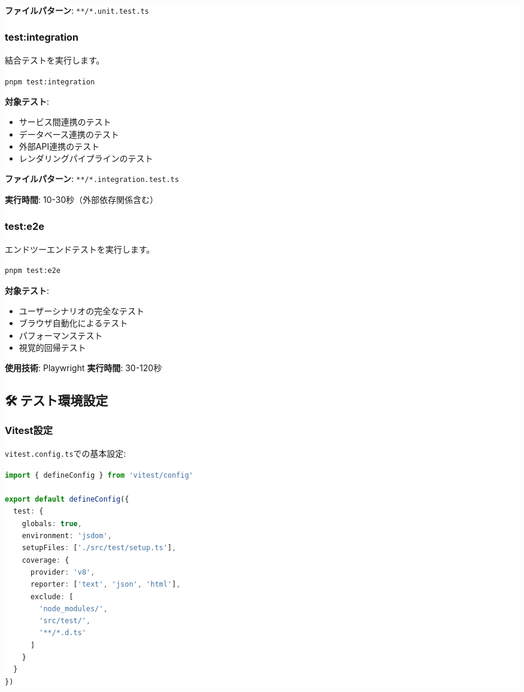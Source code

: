 **ファイルパターン**: `**/*.unit.test.ts`

### test:integration
結合テストを実行します。

```bash
pnpm test:integration
```

**対象テスト**:
- サービス間連携のテスト
- データベース連携のテスト
- 外部API連携のテスト
- レンダリングパイプラインのテスト

**ファイルパターン**: `**/*.integration.test.ts`

**実行時間**: 10-30秒（外部依存関係含む）

### test:e2e
エンドツーエンドテストを実行します。

```bash
pnpm test:e2e
```

**対象テスト**:
- ユーザーシナリオの完全なテスト
- ブラウザ自動化によるテスト
- パフォーマンステスト
- 視覚的回帰テスト

**使用技術**: Playwright
**実行時間**: 30-120秒

## 🛠️ テスト環境設定

### Vitest設定

`vitest.config.ts`での基本設定:
```typescript
import { defineConfig } from 'vitest/config'

export default defineConfig({
  test: {
    globals: true,
    environment: 'jsdom',
    setupFiles: ['./src/test/setup.ts'],
    coverage: {
      provider: 'v8',
      reporter: ['text', 'json', 'html'],
      exclude: [
        'node_modules/',
        'src/test/',
        '**/*.d.ts'
      ]
    }
  }
})
```
